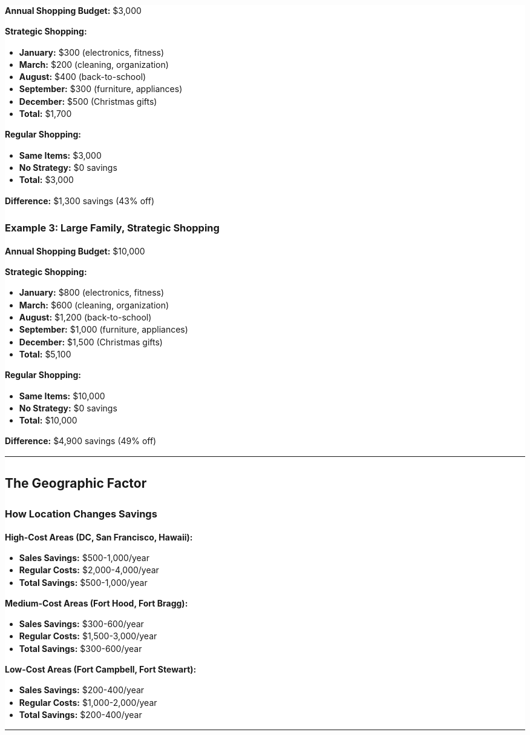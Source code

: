 **Annual Shopping Budget:** $3,000

**Strategic Shopping:**
- **January:** $300 (electronics, fitness)
- **March:** $200 (cleaning, organization)
- **August:** $400 (back-to-school)
- **September:** $300 (furniture, appliances)
- **December:** $500 (Christmas gifts)
- **Total:** $1,700

**Regular Shopping:**
- **Same Items:** $3,000
- **No Strategy:** $0 savings
- **Total:** $3,000

**Difference:** $1,300 savings (43% off)

### Example 3: Large Family, Strategic Shopping

**Annual Shopping Budget:** $10,000

**Strategic Shopping:**
- **January:** $800 (electronics, fitness)
- **March:** $600 (cleaning, organization)
- **August:** $1,200 (back-to-school)
- **September:** $1,000 (furniture, appliances)
- **December:** $1,500 (Christmas gifts)
- **Total:** $5,100

**Regular Shopping:**
- **Same Items:** $10,000
- **No Strategy:** $0 savings
- **Total:** $10,000

**Difference:** $4,900 savings (49% off)

---

## The Geographic Factor

### How Location Changes Savings

**High-Cost Areas (DC, San Francisco, Hawaii):**
- **Sales Savings:** $500-1,000/year
- **Regular Costs:** $2,000-4,000/year
- **Total Savings:** $500-1,000/year

**Medium-Cost Areas (Fort Hood, Fort Bragg):**
- **Sales Savings:** $300-600/year
- **Regular Costs:** $1,500-3,000/year
- **Total Savings:** $300-600/year

**Low-Cost Areas (Fort Campbell, Fort Stewart):**
- **Sales Savings:** $200-400/year
- **Regular Costs:** $1,000-2,000/year
- **Total Savings:** $200-400/year

---